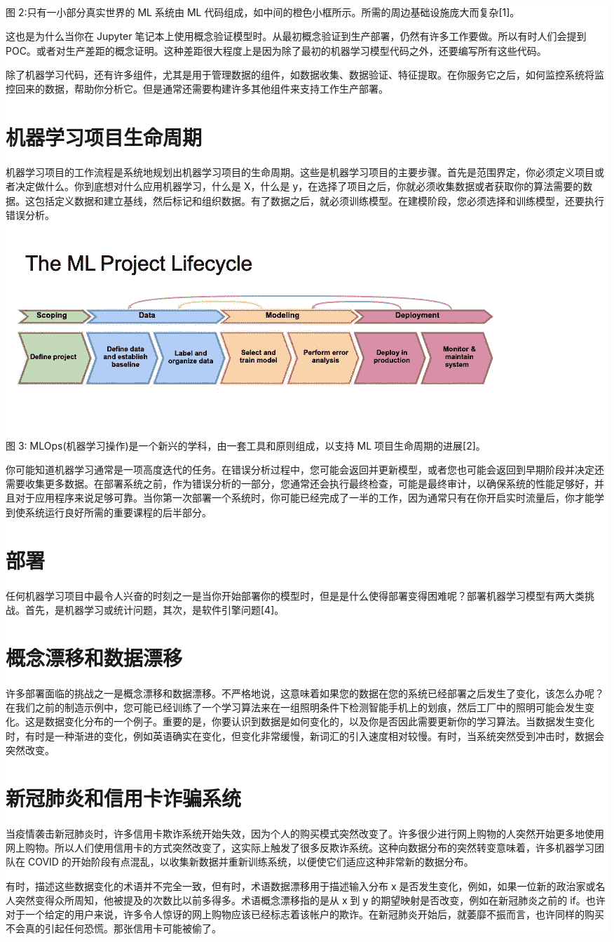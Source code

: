 图 2:只有一小部分真实世界的 ML 系统由 ML 代码组成，如中间的橙色小框所示。所需的周边基础设施庞大而复杂[1]。

这也是为什么当你在 Jupyter 笔记本上使用概念验证模型时。从最初概念验证到生产部署，仍然有许多工作要做。所以有时人们会提到 POC。或者对生产差距的概念证明。这种差距很大程度上是因为除了最初的机器学习模型代码之外，还要编写所有这些代码。

除了机器学习代码，还有许多组件，尤其是用于管理数据的组件，如数据收集、数据验证、特征提取。在你服务它之后，如何监控系统将监控回来的数据，帮助你分析它。但是通常还需要构建许多其他组件来支持工作生产部署。

# 机器学习项目生命周期

机器学习项目的工作流程是系统地规划出机器学习项目的生命周期。这些是机器学习项目的主要步骤。首先是范围界定，你必须定义项目或者决定做什么。你到底想对什么应用机器学习，什么是 X，什么是 y，在选择了项目之后，你就必须收集数据或者获取你的算法需要的数据。这包括定义数据和建立基线，然后标记和组织数据。有了数据之后，就必须训练模型。在建模阶段，您必须选择和训练模型，还要执行错误分析。

![](img/6c1a227f76b7eab3ff900747bb9f4538.png)

图 3: MLOps(机器学习操作)是一个新兴的学科，由一套工具和原则组成，以支持 ML 项目生命周期的进展[2]。

你可能知道机器学习通常是一项高度迭代的任务。在错误分析过程中，您可能会返回并更新模型，或者您也可能会返回到早期阶段并决定还需要收集更多数据。在部署系统之前，作为错误分析的一部分，您通常还会执行最终检查，可能是最终审计，以确保系统的性能足够好，并且对于应用程序来说足够可靠。当你第一次部署一个系统时，你可能已经完成了一半的工作，因为通常只有在你开启实时流量后，你才能学到使系统运行良好所需的重要课程的后半部分。

# **部署**

任何机器学习项目中最令人兴奋的时刻之一是当你开始部署你的模型时，但是是什么使得部署变得困难呢？部署机器学习模型有两大类挑战。首先，是机器学习或统计问题，其次，是软件引擎问题[4]。

# **概念漂移和数据漂移**

许多部署面临的挑战之一是概念漂移和数据漂移。不严格地说，这意味着如果您的数据在您的系统已经部署之后发生了变化，该怎么办呢？在我们之前的制造示例中，您可能已经训练了一个学习算法来在一组照明条件下检测智能手机上的划痕，然后工厂中的照明可能会发生变化。这是数据变化分布的一个例子。重要的是，你要认识到数据是如何变化的，以及你是否因此需要更新你的学习算法。当数据发生变化时，有时是一种渐进的变化，例如英语确实在变化，但变化非常缓慢，新词汇的引入速度相对较慢。有时，当系统突然受到冲击时，数据会突然改变。

# **新冠肺炎和**信用卡诈骗系统

当疫情袭击新冠肺炎时，许多信用卡欺诈系统开始失效，因为个人的购买模式突然改变了。许多很少进行网上购物的人突然开始更多地使用网上购物。所以人们使用信用卡的方式突然改变了，这实际上触发了很多反欺诈系统。这种向数据分布的突然转变意味着，许多机器学习团队在 COVID 的开始阶段有点混乱，以收集新数据并重新训练系统，以便使它们适应这种非常新的数据分布。

有时，描述这些数据变化的术语并不完全一致，但有时，术语数据漂移用于描述输入分布 x 是否发生变化，例如，如果一位新的政治家或名人突然变得众所周知，他被提及的次数比以前多得多。术语概念漂移指的是从 x 到 y 的期望映射是否改变，例如在新冠肺炎之前的 if。也许对于一个给定的用户来说，许多令人惊讶的网上购物应该已经标志着该帐户的欺诈。在新冠肺炎开始后，就萎靡不振而言，也许同样的购买不会真的引起任何恐慌。那张信用卡可能被偷了。
